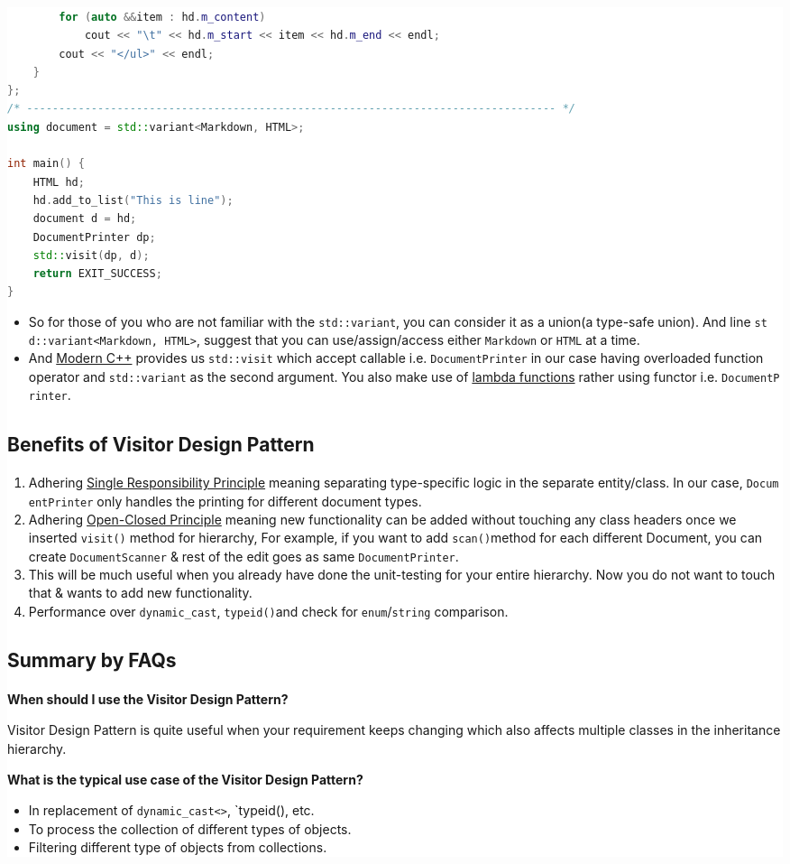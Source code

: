 ```cpp
        for (auto &&item : hd.m_content)
            cout << "\t" << hd.m_start << item << hd.m_end << endl;
        cout << "</ul>" << endl;
    }
};
/* ---------------------------------------------------------------------------------- */
using document = std::variant<Markdown, HTML>;

int main() {
    HTML hd;
    hd.add_to_list("This is line");
    document d = hd;
    DocumentPrinter dp;
    std::visit(dp, d);
    return EXIT_SUCCESS;
}
```

- So for those of you who are not familiar with the `std::variant`, you can consider it as a union(a type-safe union). And line `std::variant<Markdown, HTML>`, suggest that you can use/assign/access either `Markdown` or `HTML` at a time.
- And [Modern C++](/posts/21-new-features-of-modern-cpp-to-use-in-your-project/) provides us `std::visit` which accept callable i.e. `DocumentPrinter` in our case having overloaded function operator and `std::variant` as the second argument. You also make use of [lambda functions](/posts/learn-lambda-function-in-cpp-with-example/) rather using functor i.e. `DocumentPrinter`.

## Benefits of Visitor Design Pattern

1. Adhering [Single Responsibility Principle](/posts/single-responsibility-principle-in-cpp-solid-as-a-rock/) meaning separating type-specific logic in the separate entity/class. In our case, `DocumentPrinter` only handles the printing for different document types.
2. Adhering [Open-Closed Principle](/posts/open-closed-principle-in-cpp-solid-as-a-rock/) meaning new functionality can be added without touching any class headers once we inserted `visit()` method for hierarchy, For example, if you want to add `scan()`method for each different Document, you can create `DocumentScanner` & rest of the edit goes as same `DocumentPrinter`.
3. This will be much useful when you already have done the unit-testing for your entire hierarchy. Now you do not want to touch that & wants to add new functionality.
4. Performance over `dynamic_cast`, `typeid()`and check for `enum`/`string` comparison.

## Summary by FAQs

**When should I use the Visitor Design Pattern?**

Visitor Design Pattern is quite useful when your requirement keeps changing which also affects multiple classes in the inheritance hierarchy.

**What is the typical use case of the Visitor Design Pattern?**

- In replacement of `dynamic_cast<>`, `typeid(), etc.  
- To process the collection of different types of objects.  
- Filtering different type of objects from collections.
